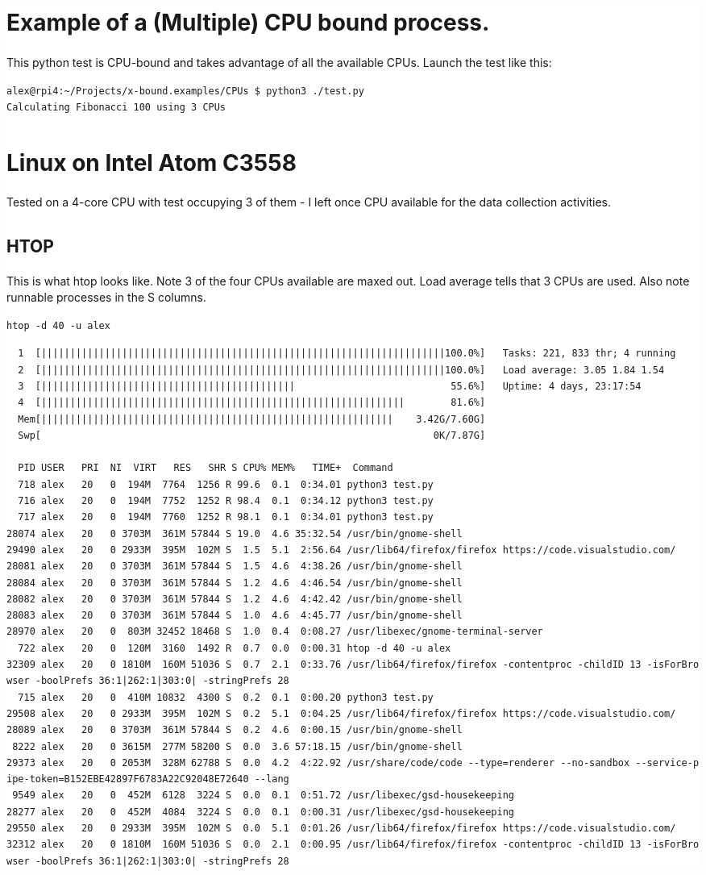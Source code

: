 # Example of a (Multiple) CPU bound process.

This python test is CPU-bound and takes advantage of all the available CPUs. 
Launch the test like this:

```
alex@rpi4:~/Projects/x-bound.examples/CPUs $ python3 ./test.py 
Calculating Fibonacci 100 using 3 CPUs
```

# Linux on Intel Atom C3558

Tested on a 4-core CPU with test occupying 3 of them - I left once CPU
available for the data collection activities.

## HTOP

This is what htop looks like.  Note 3 of the four CPUs available are maxed out.
Load average tells that 3 CPUs are used.  Also note runnable processes in the
S columns.

```
htop -d 40 -u alex
```

```
  1  [||||||||||||||||||||||||||||||||||||||||||||||||||||||||||||||||||||||100.0%]   Tasks: 221, 833 thr; 4 running
  2  [||||||||||||||||||||||||||||||||||||||||||||||||||||||||||||||||||||||100.0%]   Load average: 3.05 1.84 1.54 
  3  [||||||||||||||||||||||||||||||||||||||||||||                           55.6%]   Uptime: 4 days, 23:17:54
  4  [|||||||||||||||||||||||||||||||||||||||||||||||||||||||||||||||        81.6%]
  Mem[|||||||||||||||||||||||||||||||||||||||||||||||||||||||||||||    3.42G/7.60G]
  Swp[                                                                    0K/7.87G]

  PID USER   PRI  NI  VIRT   RES   SHR S CPU% MEM%   TIME+  Command
  718 alex   20   0  194M  7764  1256 R 99.6  0.1  0:34.01 python3 test.py
  716 alex	 20   0  194M  7752  1252 R 98.4  0.1  0:34.12 python3 test.py
  717 alex	 20   0  194M  7760  1252 R 98.1  0.1  0:34.01 python3 test.py
28074 alex	 20   0 3703M  361M 57844 S 19.0  4.6 35:32.54 /usr/bin/gnome-shell
29490 alex	 20   0 2933M  395M  102M S  1.5  5.1  2:56.64 /usr/lib64/firefox/firefox https://code.visualstudio.com/
28081 alex	 20   0 3703M  361M 57844 S  1.5  4.6  4:38.26 /usr/bin/gnome-shell
28084 alex	 20   0 3703M  361M 57844 S  1.2  4.6  4:46.54 /usr/bin/gnome-shell
28082 alex	 20   0 3703M  361M 57844 S  1.2  4.6  4:42.42 /usr/bin/gnome-shell
28083 alex	 20   0 3703M  361M 57844 S  1.0  4.6  4:45.77 /usr/bin/gnome-shell
28970 alex	 20   0  803M 32452 18468 S  1.0  0.4  0:08.27 /usr/libexec/gnome-terminal-server
  722 alex	 20   0  120M  3160  1492 R  0.7  0.0  0:00.31 htop -d 40 -u alex
32309 alex	 20   0 1810M  160M 51036 S  0.7  2.1  0:33.76 /usr/lib64/firefox/firefox -contentproc -childID 13 -isForBrowser -boolPrefs 36:1|262:1|303:0| -stringPrefs 28
  715 alex	 20   0  410M 10832  4300 S  0.2  0.1  0:00.20 python3 test.py
29508 alex	 20   0 2933M  395M  102M S  0.2  5.1  0:04.25 /usr/lib64/firefox/firefox https://code.visualstudio.com/
28089 alex	 20   0 3703M  361M 57844 S  0.2  4.6  0:00.15 /usr/bin/gnome-shell
 8222 alex	 20   0 3615M  277M 58200 S  0.0  3.6 57:18.15 /usr/bin/gnome-shell
29373 alex	 20   0 2053M  328M 62788 S  0.0  4.2  4:22.92 /usr/share/code/code --type=renderer --no-sandbox --service-pipe-token=B152EBE42897F6783A22C92048E72640 --lang
 9549 alex	 20   0  452M  6128  3224 S  0.0  0.1  0:51.72 /usr/libexec/gsd-housekeeping
28277 alex	 20   0  452M  4084  3224 S  0.0  0.1  0:00.31 /usr/libexec/gsd-housekeeping
29550 alex	 20   0 2933M  395M  102M S  0.0  5.1  0:01.26 /usr/lib64/firefox/firefox https://code.visualstudio.com/
32312 alex	 20   0 1810M  160M 51036 S  0.0  2.1  0:00.95 /usr/lib64/firefox/firefox -contentproc -childID 13 -isForBrowser -boolPrefs 36:1|262:1|303:0| -stringPrefs 28
```